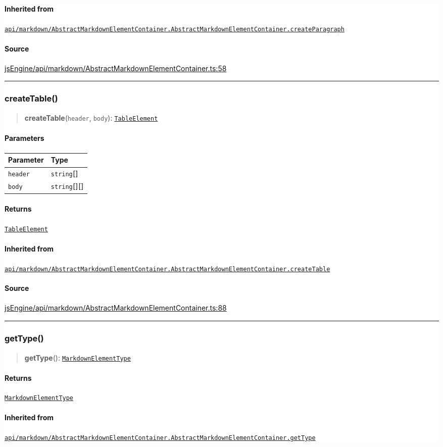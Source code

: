 #### Inherited from

[`api/markdown/AbstractMarkdownElementContainer.AbstractMarkdownElementContainer.createParagraph`](/api/api/markdown/abstractmarkdownelementcontainer/classes/abstractmarkdownelementcontainer/#createparagraph)

#### Source

[jsEngine/api/markdown/AbstractMarkdownElementContainer.ts:58](https://github.com/mProjectsCode/obsidian-js-engine-plugin/blob/6478290/jsEngine/api/markdown/AbstractMarkdownElementContainer.ts#L58)

***

### createTable()

> **createTable**(`header`, `body`): [`TableElement`](/api/api/markdown/abstractmarkdownelementcontainer/classes/tableelement/)

#### Parameters

| Parameter | Type |
| :------ | :------ |
| `header` | `string`[] |
| `body` | `string`[][] |

#### Returns

[`TableElement`](/api/api/markdown/abstractmarkdownelementcontainer/classes/tableelement/)

#### Inherited from

[`api/markdown/AbstractMarkdownElementContainer.AbstractMarkdownElementContainer.createTable`](/api/api/markdown/abstractmarkdownelementcontainer/classes/abstractmarkdownelementcontainer/#createtable)

#### Source

[jsEngine/api/markdown/AbstractMarkdownElementContainer.ts:88](https://github.com/mProjectsCode/obsidian-js-engine-plugin/blob/6478290/jsEngine/api/markdown/AbstractMarkdownElementContainer.ts#L88)

***

### getType()

> **getType**(): [`MarkdownElementType`](/api/api/markdown/markdownelementtype/enumerations/markdownelementtype/)

#### Returns

[`MarkdownElementType`](/api/api/markdown/markdownelementtype/enumerations/markdownelementtype/)

#### Inherited from

[`api/markdown/AbstractMarkdownElementContainer.AbstractMarkdownElementContainer.getType`](/api/api/markdown/abstractmarkdownelementcontainer/classes/abstractmarkdownelementcontainer/#gettype)
